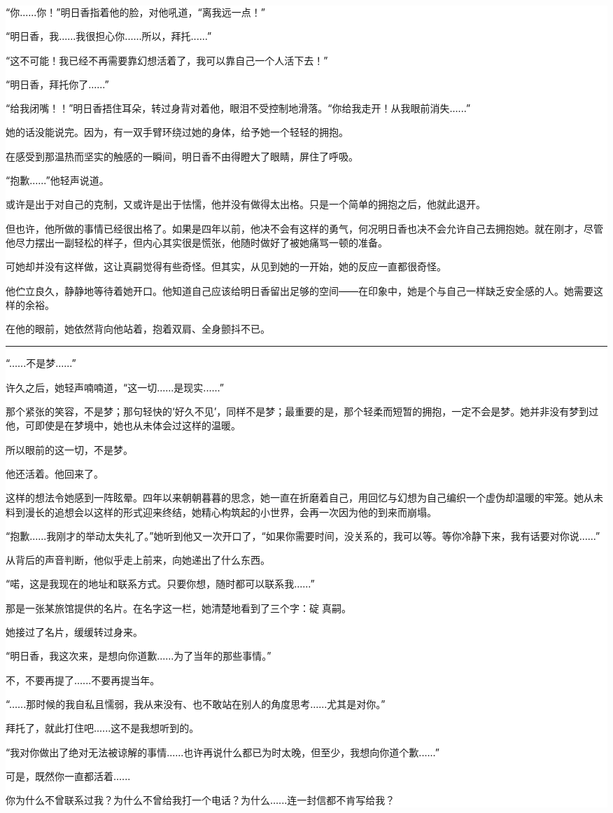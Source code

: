 “你......你！”明日香指着他的脸，对他吼道，“离我远一点！”

“明日香，我......我很担心你......所以，拜托......”

“这不可能！我已经不再需要靠幻想活着了，我可以靠自己一个人活下去！”

“明日香，拜托你了......”

“给我闭嘴！！”明日香捂住耳朵，转过身背对着他，眼泪不受控制地滑落。“你给我走开！从我眼前消失......”

她的话没能说完。因为，有一双手臂环绕过她的身体，给予她一个轻轻的拥抱。

在感受到那温热而坚实的触感的一瞬间，明日香不由得瞪大了眼睛，屏住了呼吸。

“抱歉......”他轻声说道。

或许是出于对自己的克制，又或许是出于怯懦，他并没有做得太出格。只是一个简单的拥抱之后，他就此退开。

但也许，他所做的事情已经很出格了。如果是四年以前，他决不会有这样的勇气，何况明日香也决不会允许自己去拥抱她。就在刚才，尽管他尽力摆出一副轻松的样子，但内心其实很是慌张，他随时做好了被她痛骂一顿的准备。

可她却并没有这样做，这让真嗣觉得有些奇怪。但其实，从见到她的一开始，她的反应一直都很奇怪。

他伫立良久，静静地等待着她开口。他知道自己应该给明日香留出足够的空间——在印象中，她是个与自己一样缺乏安全感的人。她需要这样的余裕。

在他的眼前，她依然背向他站着，抱着双肩、全身颤抖不已。

*********************************************

“......不是梦......”

许久之后，她轻声喃喃道，“这一切......是现实......”

那个紧张的笑容，不是梦；那句轻快的‘好久不见’，同样不是梦；最重要的是，那个轻柔而短暂的拥抱，一定不会是梦。她并非没有梦到过他，可即使是在梦境中，她也从未体会过这样的温暖。

所以眼前的这一切，不是梦。

他还活着。他回来了。

这样的想法令她感到一阵眩晕。四年以来朝朝暮暮的思念，她一直在折磨着自己，用回忆与幻想为自己编织一个虚伪却温暖的牢笼。她从未料到漫长的追想会以这样的形式迎来终结，她精心构筑起的小世界，会再一次因为他的到来而崩塌。

“抱歉......我刚才的举动太失礼了。”她听到他又一次开口了，“如果你需要时间，没关系的，我可以等。等你冷静下来，我有话要对你说......”

从背后的声音判断，他似乎走上前来，向她递出了什么东西。

“喏，这是我现在的地址和联系方式。只要你想，随时都可以联系我......”

那是一张某旅馆提供的名片。在名字这一栏，她清楚地看到了三个字：碇 真嗣。

她接过了名片，缓缓转过身来。

“明日香，我这次来，是想向你道歉......为了当年的那些事情。”

不，不要再提了......不要再提当年。

“......那时候的我自私且懦弱，我从来没有、也不敢站在别人的角度思考......尤其是对你。”

拜托了，就此打住吧......这不是我想听到的。

“我对你做出了绝对无法被谅解的事情......也许再说什么都已为时太晚，但至少，我想向你道个歉......”

可是，既然你一直都活着......

你为什么不曾联系过我？为什么不曾给我打一个电话？为什么......连一封信都不肯写给我？
